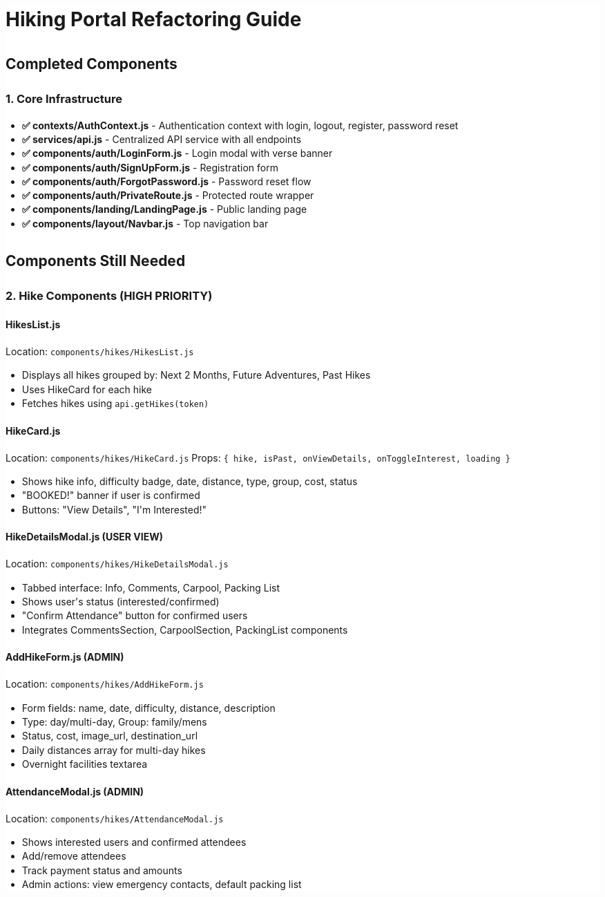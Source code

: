 # Hiking Portal Refactoring Guide

## Completed Components

### 1. Core Infrastructure
- **✅ contexts/AuthContext.js** - Authentication context with login, logout, register, password reset
- **✅ services/api.js** - Centralized API service with all endpoints
- **✅ components/auth/LoginForm.js** - Login modal with verse banner
- **✅ components/auth/SignUpForm.js** - Registration form
- **✅ components/auth/ForgotPassword.js** - Password reset flow
- **✅ components/auth/PrivateRoute.js** - Protected route wrapper
- **✅ components/landing/LandingPage.js** - Public landing page
- **✅ components/layout/Navbar.js** - Top navigation bar

## Components Still Needed

### 2. Hike Components (HIGH PRIORITY)

#### HikesList.js
Location: `components/hikes/HikesList.js`
- Displays all hikes grouped by: Next 2 Months, Future Adventures, Past Hikes
- Uses HikeCard for each hike
- Fetches hikes using `api.getHikes(token)`

#### HikeCard.js
Location: `components/hikes/HikeCard.js`
Props: `{ hike, isPast, onViewDetails, onToggleInterest, loading }`
- Shows hike info, difficulty badge, date, distance, type, group, cost, status
- "BOOKED!" banner if user is confirmed
- Buttons: "View Details", "I'm Interested!"

#### HikeDetailsModal.js (USER VIEW)
Location: `components/hikes/HikeDetailsModal.js`
- Tabbed interface: Info, Comments, Carpool, Packing List
- Shows user's status (interested/confirmed)
- "Confirm Attendance" button for confirmed users
- Integrates CommentsSection, CarpoolSection, PackingList components

#### AddHikeForm.js (ADMIN)
Location: `components/hikes/AddHikeForm.js`
- Form fields: name, date, difficulty, distance, description
- Type: day/multi-day, Group: family/mens
- Status, cost, image_url, destination_url
- Daily distances array for multi-day hikes
- Overnight facilities textarea

#### AttendanceModal.js (ADMIN)
Location: `components/hikes/AttendanceModal.js`
- Shows interested users and confirmed attendees
- Add/remove attendees
- Track payment status and amounts
- Admin actions: view emergency contacts, default packing list
